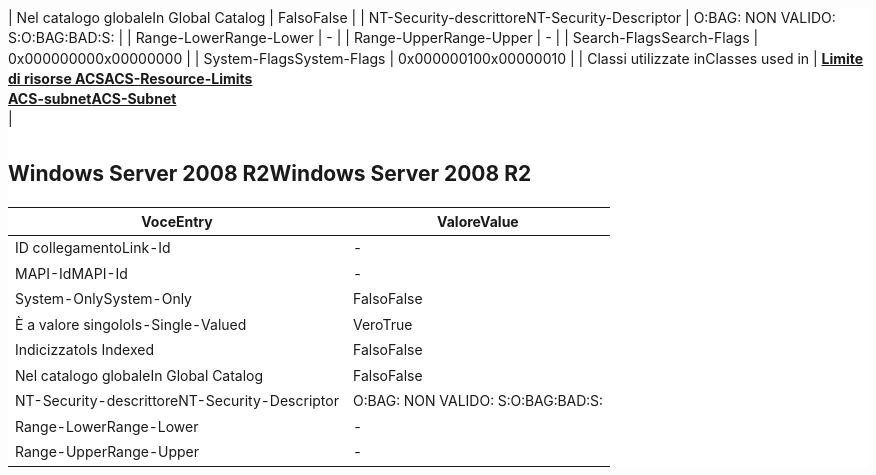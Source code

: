| <span data-ttu-id="ff814-213">Nel catalogo globale</span><span class="sxs-lookup"><span data-stu-id="ff814-213">In Global Catalog</span></span>      | <span data-ttu-id="ff814-214">Falso</span><span class="sxs-lookup"><span data-stu-id="ff814-214">False</span></span>                                                                                                      |
| <span data-ttu-id="ff814-215">NT-Security-descrittore</span><span class="sxs-lookup"><span data-stu-id="ff814-215">NT-Security-Descriptor</span></span> | <span data-ttu-id="ff814-216">O:BAG: NON VALIDO: S:</span><span class="sxs-lookup"><span data-stu-id="ff814-216">O:BAG:BAD:S:</span></span>                                                                                               |
| <span data-ttu-id="ff814-217">Range-Lower</span><span class="sxs-lookup"><span data-stu-id="ff814-217">Range-Lower</span></span>            | \-                                                                                                         |
| <span data-ttu-id="ff814-218">Range-Upper</span><span class="sxs-lookup"><span data-stu-id="ff814-218">Range-Upper</span></span>            | \-                                                                                                         |
| <span data-ttu-id="ff814-219">Search-Flags</span><span class="sxs-lookup"><span data-stu-id="ff814-219">Search-Flags</span></span>           | <span data-ttu-id="ff814-220">0x00000000</span><span class="sxs-lookup"><span data-stu-id="ff814-220">0x00000000</span></span>                                                                                                 |
| <span data-ttu-id="ff814-221">System-Flags</span><span class="sxs-lookup"><span data-stu-id="ff814-221">System-Flags</span></span>           | <span data-ttu-id="ff814-222">0x00000010</span><span class="sxs-lookup"><span data-stu-id="ff814-222">0x00000010</span></span>                                                                                                 |
| <span data-ttu-id="ff814-223">Classi utilizzate in</span><span class="sxs-lookup"><span data-stu-id="ff814-223">Classes used in</span></span>        | [<span data-ttu-id="ff814-224">**Limite di risorse ACS**</span><span class="sxs-lookup"><span data-stu-id="ff814-224">**ACS-Resource-Limits**</span></span>](c-acsresourcelimits.md)<br/> [<span data-ttu-id="ff814-225">**ACS-subnet**</span><span class="sxs-lookup"><span data-stu-id="ff814-225">**ACS-Subnet**</span></span>](c-acssubnet.md)<br/> |



## <a name="windows-server-2008-r2"></a><span data-ttu-id="ff814-226">Windows Server 2008 R2</span><span class="sxs-lookup"><span data-stu-id="ff814-226">Windows Server 2008 R2</span></span>



| <span data-ttu-id="ff814-227">Voce</span><span class="sxs-lookup"><span data-stu-id="ff814-227">Entry</span></span> | <span data-ttu-id="ff814-228">Valore</span><span class="sxs-lookup"><span data-stu-id="ff814-228">Value</span></span> |
|------------------------|------------------------------------------------------------------------------------------------------------|
| <span data-ttu-id="ff814-229">ID collegamento</span><span class="sxs-lookup"><span data-stu-id="ff814-229">Link-Id</span></span>                | \-                                                                                                         |
| <span data-ttu-id="ff814-230">MAPI-Id</span><span class="sxs-lookup"><span data-stu-id="ff814-230">MAPI-Id</span></span>                | \-                                                                                                         |
| <span data-ttu-id="ff814-231">System-Only</span><span class="sxs-lookup"><span data-stu-id="ff814-231">System-Only</span></span>            | <span data-ttu-id="ff814-232">Falso</span><span class="sxs-lookup"><span data-stu-id="ff814-232">False</span></span>                                                                                                      |
| <span data-ttu-id="ff814-233">È a valore singolo</span><span class="sxs-lookup"><span data-stu-id="ff814-233">Is-Single-Valued</span></span>       | <span data-ttu-id="ff814-234">Vero</span><span class="sxs-lookup"><span data-stu-id="ff814-234">True</span></span>                                                                                                       |
| <span data-ttu-id="ff814-235">Indicizzato</span><span class="sxs-lookup"><span data-stu-id="ff814-235">Is Indexed</span></span>             | <span data-ttu-id="ff814-236">Falso</span><span class="sxs-lookup"><span data-stu-id="ff814-236">False</span></span>                                                                                                      |
| <span data-ttu-id="ff814-237">Nel catalogo globale</span><span class="sxs-lookup"><span data-stu-id="ff814-237">In Global Catalog</span></span>      | <span data-ttu-id="ff814-238">Falso</span><span class="sxs-lookup"><span data-stu-id="ff814-238">False</span></span>                                                                                                      |
| <span data-ttu-id="ff814-239">NT-Security-descrittore</span><span class="sxs-lookup"><span data-stu-id="ff814-239">NT-Security-Descriptor</span></span> | <span data-ttu-id="ff814-240">O:BAG: NON VALIDO: S:</span><span class="sxs-lookup"><span data-stu-id="ff814-240">O:BAG:BAD:S:</span></span>                                                                                               |
| <span data-ttu-id="ff814-241">Range-Lower</span><span class="sxs-lookup"><span data-stu-id="ff814-241">Range-Lower</span></span>            | \-                                                                                                         |
| <span data-ttu-id="ff814-242">Range-Upper</span><span class="sxs-lookup"><span data-stu-id="ff814-242">Range-Upper</span></span>            | \-                                                                                                         |